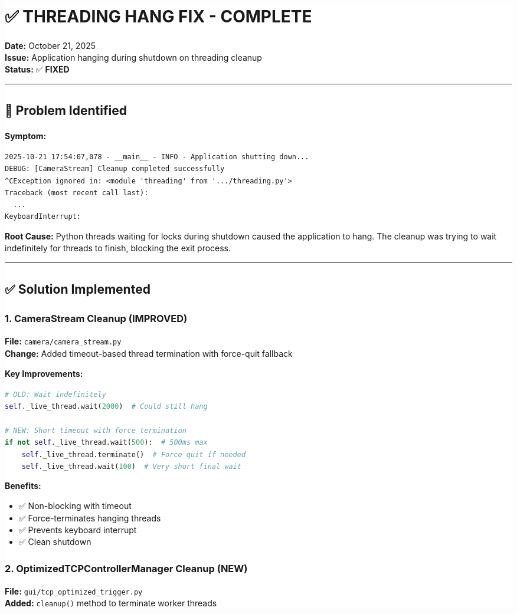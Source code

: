 # ✅ THREADING HANG FIX - COMPLETE

**Date:** October 21, 2025  
**Issue:** Application hanging during shutdown on threading cleanup  
**Status:** ✅ **FIXED**

---

## 🐛 Problem Identified

**Symptom:**
```
2025-10-21 17:54:07,078 - __main__ - INFO - Application shutting down...
DEBUG: [CameraStream] Cleanup completed successfully
^CException ignored in: <module 'threading' from '.../threading.py'>
Traceback (most recent call last):
  ...
KeyboardInterrupt: 
```

**Root Cause:** 
Python threads waiting for locks during shutdown caused the application to hang. The cleanup was trying to wait indefinitely for threads to finish, blocking the exit process.

---

## ✅ Solution Implemented

### 1. CameraStream Cleanup (IMPROVED)
**File:** `camera/camera_stream.py`  
**Change:** Added timeout-based thread termination with force-quit fallback

**Key Improvements:**
```python
# OLD: Wait indefinitely
self._live_thread.wait(2000)  # Could still hang

# NEW: Short timeout with force termination
if not self._live_thread.wait(500):  # 500ms max
    self._live_thread.terminate()  # Force quit if needed
    self._live_thread.wait(100)  # Very short final wait
```

**Benefits:**
- ✅ Non-blocking with timeout
- ✅ Force-terminates hanging threads
- ✅ Prevents keyboard interrupt
- ✅ Clean shutdown

### 2. OptimizedTCPControllerManager Cleanup (NEW)
**File:** `gui/tcp_optimized_trigger.py`  
**Added:** `cleanup()` method to terminate worker threads
